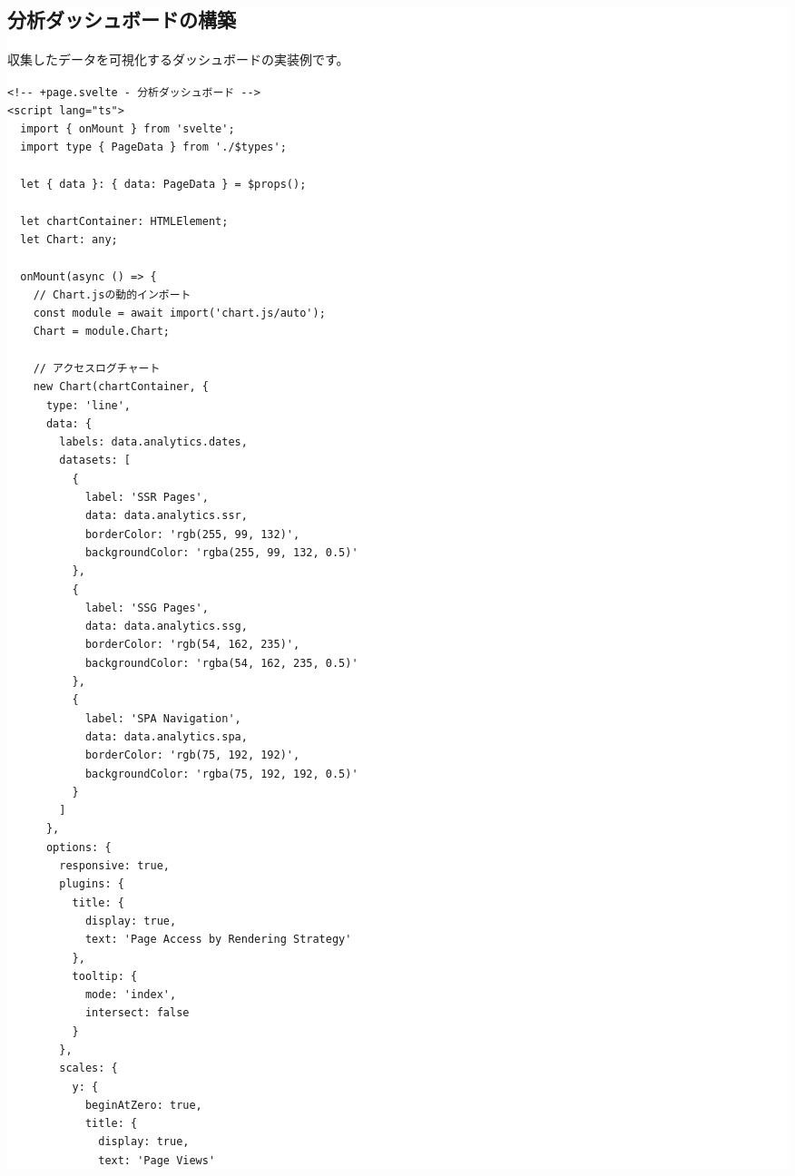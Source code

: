 ## 分析ダッシュボードの構築

収集したデータを可視化するダッシュボードの実装例です。

```svelte
<!-- +page.svelte - 分析ダッシュボード -->
<script lang="ts">
  import { onMount } from 'svelte';
  import type { PageData } from './$types';
  
  let { data }: { data: PageData } = $props();
  
  let chartContainer: HTMLElement;
  let Chart: any;
  
  onMount(async () => {
    // Chart.jsの動的インポート
    const module = await import('chart.js/auto');
    Chart = module.Chart;
    
    // アクセスログチャート
    new Chart(chartContainer, {
      type: 'line',
      data: {
        labels: data.analytics.dates,
        datasets: [
          {
            label: 'SSR Pages',
            data: data.analytics.ssr,
            borderColor: 'rgb(255, 99, 132)',
            backgroundColor: 'rgba(255, 99, 132, 0.5)'
          },
          {
            label: 'SSG Pages',
            data: data.analytics.ssg,
            borderColor: 'rgb(54, 162, 235)',
            backgroundColor: 'rgba(54, 162, 235, 0.5)'
          },
          {
            label: 'SPA Navigation',
            data: data.analytics.spa,
            borderColor: 'rgb(75, 192, 192)',
            backgroundColor: 'rgba(75, 192, 192, 0.5)'
          }
        ]
      },
      options: {
        responsive: true,
        plugins: {
          title: {
            display: true,
            text: 'Page Access by Rendering Strategy'
          },
          tooltip: {
            mode: 'index',
            intersect: false
          }
        },
        scales: {
          y: {
            beginAtZero: true,
            title: {
              display: true,
              text: 'Page Views'
```